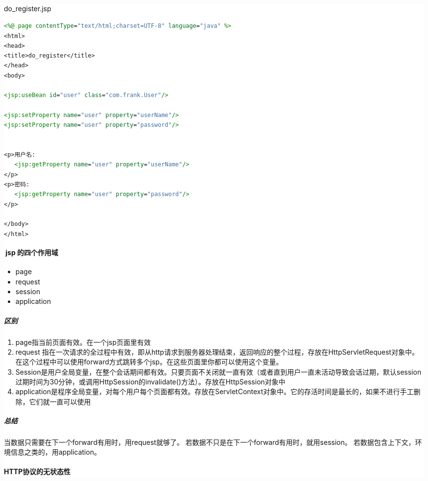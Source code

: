 do_register.jsp

```jsp
<%@ page contentType="text/html;charset=UTF-8" language="java" %>
<html>
<head>
<title>do_register</title>
</head>
<body>

<jsp:useBean id="user" class="com.frank.User"/> 
  
<jsp:setProperty name="user" property="userName"/>
<jsp:setProperty name="user" property="password"/>


<p>用户名: 
   <jsp:getProperty name="user" property="userName"/>
</p>
<p>密码: 
   <jsp:getProperty name="user" property="password"/>
</p>

</body>
</html>

```



####  jsp 的四个作用域 

- page
- request
- session
- application



##### 区别

1. page指当前页面有效。在一个jsp页面里有效
2. request 指在一次请求的全过程中有效，即从http请求到服务器处理结束，返回响应的整个过程，存放在HttpServletRequest对象中。在这个过程中可以使用forward方式跳转多个jsp。在这些页面里你都可以使用这个变量。
3. Session是用户全局变量，在整个会话期间都有效。只要页面不关闭就一直有效（或者直到用户一直未活动导致会话过期，默认session过期时间为30分钟，或调用HttpSession的invalidate()方法）。存放在HttpSession对象中 
4. application是程序全局变量，对每个用户每个页面都有效。存放在ServletContext对象中。它的存活时间是最长的，如果不进行手工删除，它们就一直可以使用 

##### 总结

当数据只需要在下一个forward有用时，用request就够了。
若数据不只是在下一个forward有用时，就用session。
若数据包含上下文，环境信息之类的，用application。



#### HTTP协议的无状态性
